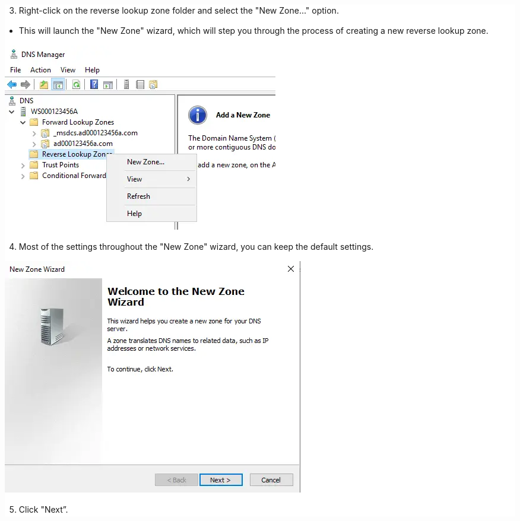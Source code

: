 3. Right-click on the reverse lookup zone folder and select the "New Zone..." option.

- This will launch the "New Zone" wizard, which will step you through the process of creating a new reverse lookup zone.

![](../../img/6/4.img-3.webp)

4. Most of the settings throughout the "New Zone" wizard, you can keep the default settings.

![](../../img/6/4.img-4.webp)

5. Click "Next”.
